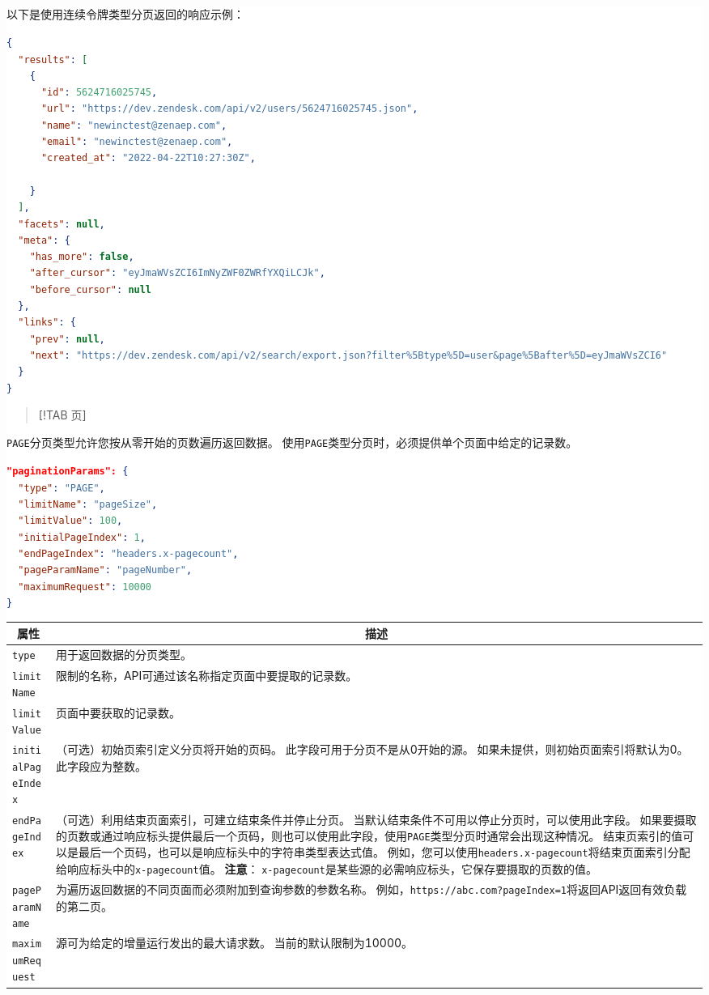 以下是使用连续令牌类型分页返回的响应示例：

```json
{
  "results": [
    {
      "id": 5624716025745,
      "url": "https://dev.zendesk.com/api/v2/users/5624716025745.json",
      "name": "newinctest@zenaep.com",
      "email": "newinctest@zenaep.com",
      "created_at": "2022-04-22T10:27:30Z",
      
    }
  ],
  "facets": null,
  "meta": {
    "has_more": false,
    "after_cursor": "eyJmaWVsZCI6ImNyZWF0ZWRfYXQiLCJk",
    "before_cursor": null
  },
  "links": {
    "prev": null,
    "next": "https://dev.zendesk.com/api/v2/search/export.json?filter%5Btype%5D=user&page%5Bafter%5D=eyJmaWVsZCI6"
  }
}
```

>[!TAB 页]

`PAGE`分页类型允许您按从零开始的页数遍历返回数据。 使用`PAGE`类型分页时，必须提供单个页面中给定的记录数。

```json
"paginationParams": {
  "type": "PAGE",
  "limitName": "pageSize",
  "limitValue": 100,
  "initialPageIndex": 1,
  "endPageIndex": "headers.x-pagecount",
  "pageParamName": "pageNumber",
  "maximumRequest": 10000
}
```

| 属性 | 描述 |
| --- | --- |
| `type` | 用于返回数据的分页类型。 |
| `limitName` | 限制的名称，API可通过该名称指定页面中要提取的记录数。 |
| `limitValue` | 页面中要获取的记录数。 |
| `initialPageIndex` | （可选）初始页索引定义分页将开始的页码。 此字段可用于分页不是从0开始的源。 如果未提供，则初始页面索引将默认为0。 此字段应为整数。 |
| `endPageIndex` | （可选）利用结束页面索引，可建立结束条件并停止分页。 当默认结束条件不可用以停止分页时，可以使用此字段。 如果要摄取的页数或通过响应标头提供最后一个页码，则也可以使用此字段，使用`PAGE`类型分页时通常会出现这种情况。 结束页索引的值可以是最后一个页码，也可以是响应标头中的字符串类型表达式值。 例如，您可以使用`headers.x-pagecount`将结束页面索引分配给响应标头中的`x-pagecount`值。 **注意**： `x-pagecount`是某些源的必需响应标头，它保存要摄取的页数的值。 |
| `pageParamName` | 为遍历返回数据的不同页面而必须附加到查询参数的参数名称。 例如，`https://abc.com?pageIndex=1`将返回API返回有效负载的第二页。 |
| `maximumRequest` | 源可为给定的增量运行发出的最大请求数。 当前的默认限制为10000。 |
